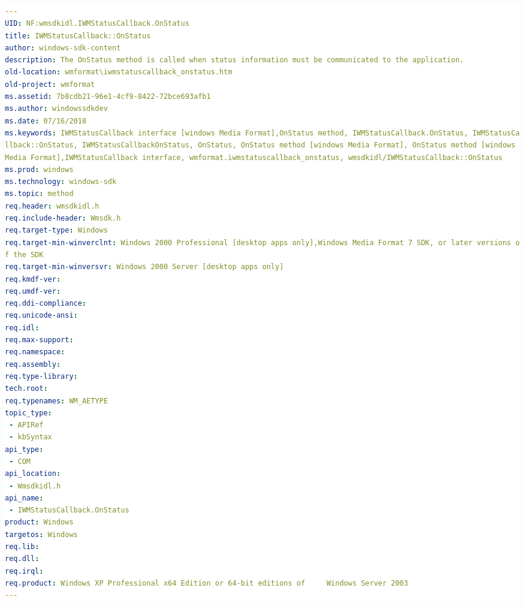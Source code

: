 ```yaml
---
UID: NF:wmsdkidl.IWMStatusCallback.OnStatus
title: IWMStatusCallback::OnStatus
author: windows-sdk-content
description: The OnStatus method is called when status information must be communicated to the application.
old-location: wmformat\iwmstatuscallback_onstatus.htm
old-project: wmformat
ms.assetid: 7b8cdb21-96e1-4cf9-8422-72bce693afb1
ms.author: windowssdkdev
ms.date: 07/16/2018
ms.keywords: IWMStatusCallback interface [windows Media Format],OnStatus method, IWMStatusCallback.OnStatus, IWMStatusCallback::OnStatus, IWMStatusCallbackOnStatus, OnStatus, OnStatus method [windows Media Format], OnStatus method [windows Media Format],IWMStatusCallback interface, wmformat.iwmstatuscallback_onstatus, wmsdkidl/IWMStatusCallback::OnStatus
ms.prod: windows
ms.technology: windows-sdk
ms.topic: method
req.header: wmsdkidl.h
req.include-header: Wmsdk.h
req.target-type: Windows
req.target-min-winverclnt: Windows 2000 Professional [desktop apps only],Windows Media Format 7 SDK, or later versions of the SDK
req.target-min-winversvr: Windows 2000 Server [desktop apps only]
req.kmdf-ver: 
req.umdf-ver: 
req.ddi-compliance: 
req.unicode-ansi: 
req.idl: 
req.max-support: 
req.namespace: 
req.assembly: 
req.type-library: 
tech.root: 
req.typenames: WM_AETYPE
topic_type:
 - APIRef
 - kbSyntax
api_type:
 - COM
api_location:
 - Wmsdkidl.h
api_name:
 - IWMStatusCallback.OnStatus
product: Windows
targetos: Windows
req.lib: 
req.dll: 
req.irql: 
req.product: Windows XP Professional x64 Edition or 64-bit editions of     Windows Server 2003
---
```
